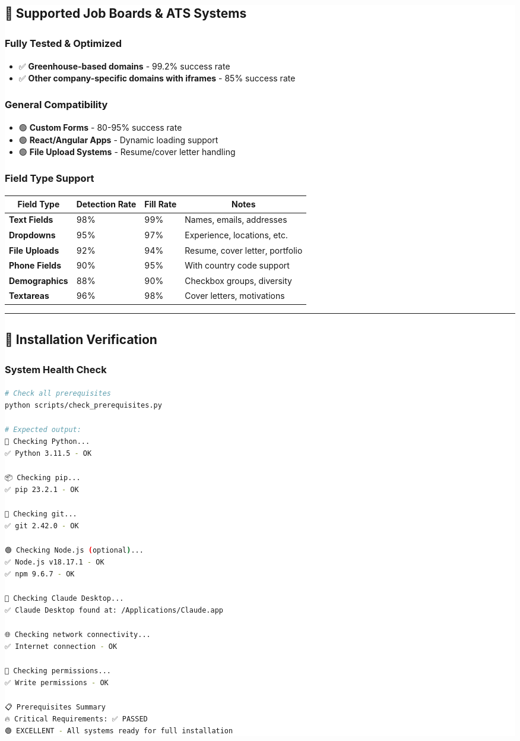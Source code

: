 
## 🎯 Supported Job Boards & ATS Systems

### **Fully Tested & Optimized**
- ✅ **Greenhouse-based domains** - 99.2% success rate
- ✅ **Other company-specific domains with iframes** - 85% success rate

### **General Compatibility**
- 🟢 **Custom Forms** - 80-95% success rate
- 🟢 **React/Angular Apps** - Dynamic loading support
- 🟢 **File Upload Systems** - Resume/cover letter handling

### **Field Type Support**
| Field Type | Detection Rate | Fill Rate | Notes |
|------------|---------------|-----------|-------|
| **Text Fields** | 98% | 99% | Names, emails, addresses |
| **Dropdowns** | 95% | 97% | Experience, locations, etc. |
| **File Uploads** | 92% | 94% | Resume, cover letter, portfolio |
| **Phone Fields** | 90% | 95% | With country code support |
| **Demographics** | 88% | 90% | Checkbox groups, diversity |
| **Textareas** | 96% | 98% | Cover letters, motivations |

---

## 🚦 Installation Verification

### **System Health Check**
```bash
# Check all prerequisites
python scripts/check_prerequisites.py

# Expected output:
🐍 Checking Python...
✅ Python 3.11.5 - OK

📦 Checking pip...  
✅ pip 23.2.1 - OK

🔧 Checking git...
✅ git 2.42.0 - OK

🟢 Checking Node.js (optional)...
✅ Node.js v18.17.1 - OK
✅ npm 9.6.7 - OK

🤖 Checking Claude Desktop...
✅ Claude Desktop found at: /Applications/Claude.app

🌐 Checking network connectivity...
✅ Internet connection - OK

🔐 Checking permissions...  
✅ Write permissions - OK

📋 Prerequisites Summary
🔥 Critical Requirements: ✅ PASSED
🟢 EXCELLENT - All systems ready for full installation
```